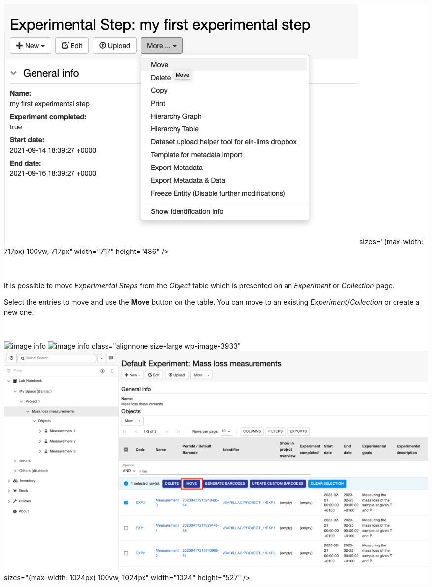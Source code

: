 ![image info](img/Screenshot-2021-09-21-at-18.40.02.png)
sizes="(max-width: 717px) 100vw, 717px" width="717" height="486" />

 

It is possible to move *Experimental Steps* from the *Object* table
which is presented on an *Experiment* or *Collection* page. 

Select the entries to move and use the **Move** button on the table. You
can move to an existing *Experiment*/*Collection* or create a new one.

 

![image info]()
![image info](img/move-objects-from-object-table-in-collection-1024x527.png")
class="alignnone size-large wp-image-3933"
![image info](img/move-objects-from-object-table-in-collection-1024x527.png)
sizes="(max-width: 1024px) 100vw, 1024px" width="1024" height="527" />
